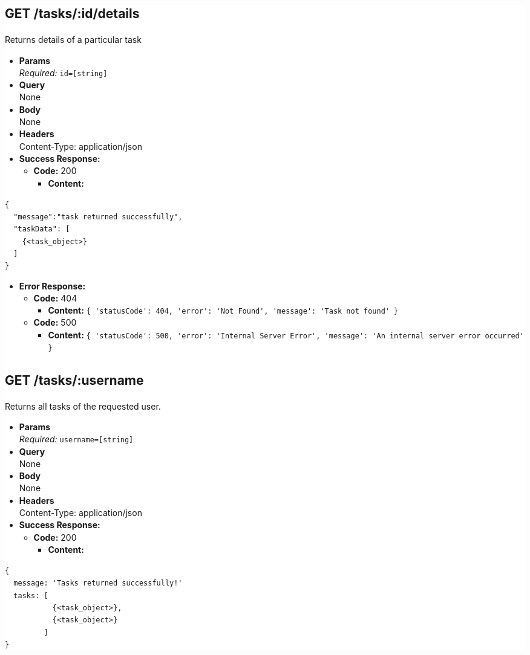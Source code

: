 ## **GET /tasks/:id/details**

Returns details of a particular task

- **Params**  
  _Required:_ `id=[string]`
- **Query**  
  None
- **Body**  
  None
- **Headers**  
  Content-Type: application/json
- **Success Response:**
  - **Code:** 200
    - **Content:**

```
{
  "message":"task returned successfully",
  "taskData": [
    {<task_object>}
  ]
}
```

- **Error Response:**
  - **Code:** 404
    - **Content:** `{ 'statusCode': 404, 'error': 'Not Found', 'message': 'Task not found' }`
  - **Code:** 500
    - **Content:** `{ 'statusCode': 500, 'error': 'Internal Server Error', 'message': 'An internal server error occurred' }`

## **GET /tasks/:username**

Returns all tasks of the requested user.

- **Params**  
  _Required:_ `username=[string]`
- **Query**  
  None
- **Body**  
  None
- **Headers**  
  Content-Type: application/json
- **Success Response:**
  - **Code:** 200
    - **Content:**

```
{
  message: 'Tasks returned successfully!'
  tasks: [
           {<task_object>},
           {<task_object>}
         ]
}
```
